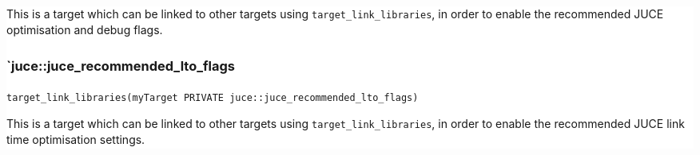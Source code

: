 This is a target which can be linked to other targets using `target_link_libraries`, in order to
enable the recommended JUCE optimisation and debug flags.

### `juce::juce_recommended_lto_flags

```
target_link_libraries(myTarget PRIVATE juce::juce_recommended_lto_flags)
```

This is a target which can be linked to other targets using `target_link_libraries`, in order to
enable the recommended JUCE link time optimisation settings.
